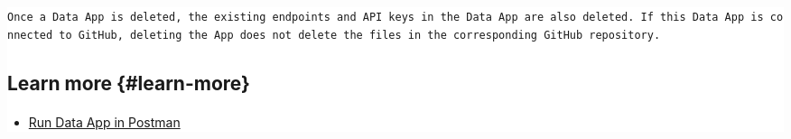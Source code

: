     Once a Data App is deleted, the existing endpoints and API keys in the Data App are also deleted. If this Data App is connected to GitHub, deleting the App does not delete the files in the corresponding GitHub repository.

## Learn more {#learn-more}

-   [Run Data App in Postman](/tidb-cloud/data-service-postman-integration.md)
